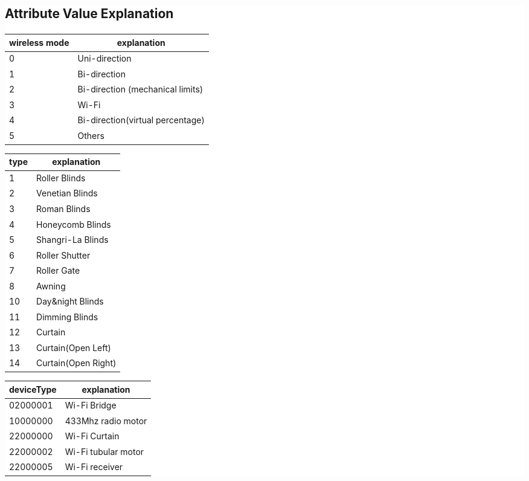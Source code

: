 ## Attribute Value Explanation

| wireless mode | explanation                      |
| ------------- | -------------------------------- |
| 0             | Uni-direction                    |
| 1             | Bi-direction                     |
| 2             | Bi-direction (mechanical limits) |
| 3             | Wi-Fi                            |
| 4             | Bi-direction(virtual percentage) |
| 5             | Others                           |

| type | explanation         |
| ---- | ------------------- |
| 1    | Roller Blinds       |
| 2    | Venetian Blinds     |
| 3    | Roman Blinds        |
| 4    | Honeycomb Blinds    |
| 5    | Shangri-La Blinds   |
| 6    | Roller Shutter      |
| 7    | Roller Gate         |
| 8    | Awning              |
| 10   | Day&night Blinds    |
| 11   | Dimming Blinds      |
| 12   | Curtain             |
| 13   | Curtain(Open Left)  |
| 14   | Curtain(Open Right) |

| deviceType | explanation         |
| ---------- | ------------------- |
| 02000001   | Wi-Fi Bridge        |
| 10000000   | 433Mhz radio motor  |
| 22000000   | Wi-Fi Curtain       |
| 22000002   | Wi-Fi tubular motor |
| 22000005   | Wi-Fi receiver      |

